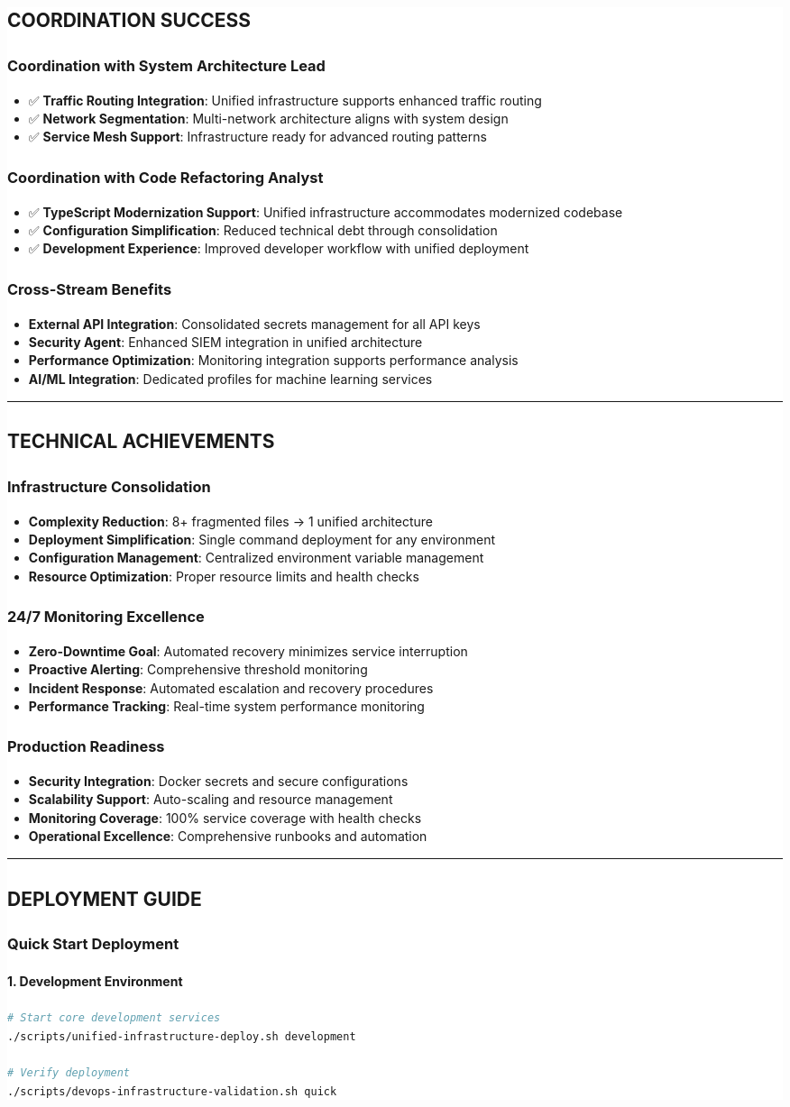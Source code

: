 
## COORDINATION SUCCESS

### **Coordination with System Architecture Lead**
- ✅ **Traffic Routing Integration**: Unified infrastructure supports enhanced traffic routing
- ✅ **Network Segmentation**: Multi-network architecture aligns with system design
- ✅ **Service Mesh Support**: Infrastructure ready for advanced routing patterns

### **Coordination with Code Refactoring Analyst**
- ✅ **TypeScript Modernization Support**: Unified infrastructure accommodates modernized codebase
- ✅ **Configuration Simplification**: Reduced technical debt through consolidation
- ✅ **Development Experience**: Improved developer workflow with unified deployment

### **Cross-Stream Benefits**
- **External API Integration**: Consolidated secrets management for all API keys
- **Security Agent**: Enhanced SIEM integration in unified architecture
- **Performance Optimization**: Monitoring integration supports performance analysis
- **AI/ML Integration**: Dedicated profiles for machine learning services

---

## TECHNICAL ACHIEVEMENTS

### **Infrastructure Consolidation**
- **Complexity Reduction**: 8+ fragmented files → 1 unified architecture
- **Deployment Simplification**: Single command deployment for any environment
- **Configuration Management**: Centralized environment variable management
- **Resource Optimization**: Proper resource limits and health checks

### **24/7 Monitoring Excellence**
- **Zero-Downtime Goal**: Automated recovery minimizes service interruption
- **Proactive Alerting**: Comprehensive threshold monitoring
- **Incident Response**: Automated escalation and recovery procedures
- **Performance Tracking**: Real-time system performance monitoring

### **Production Readiness**
- **Security Integration**: Docker secrets and secure configurations
- **Scalability Support**: Auto-scaling and resource management
- **Monitoring Coverage**: 100% service coverage with health checks
- **Operational Excellence**: Comprehensive runbooks and automation

---

## DEPLOYMENT GUIDE

### **Quick Start Deployment**

#### 1. **Development Environment**
```bash
# Start core development services
./scripts/unified-infrastructure-deploy.sh development

# Verify deployment
./scripts/devops-infrastructure-validation.sh quick
```
